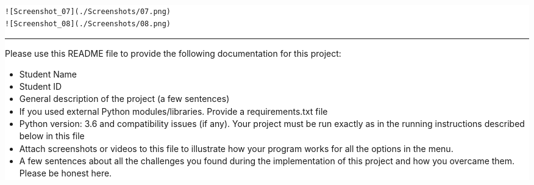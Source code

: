    ![Screenshot_07](./Screenshots/07.png)
    ![Screenshot_08](./Screenshots/08.png)
-------------------------------------
Please use this README file to provide the following documentation for this project:

* Student Name
* Student ID
* General description of the project (a few sentences)
* If you used external Python modules/libraries. Provide a requirements.txt file  
* Python version: 3.6
 and compatibility issues (if any). Your project must be run exactly as in the running instructions described below in this file
* Attach screenshots or videos to this file to illustrate how your program works for all the options in the menu. 
* A few sentences about all the challenges you found during the implementation of this project and how you overcame them. Please be honest here. 
